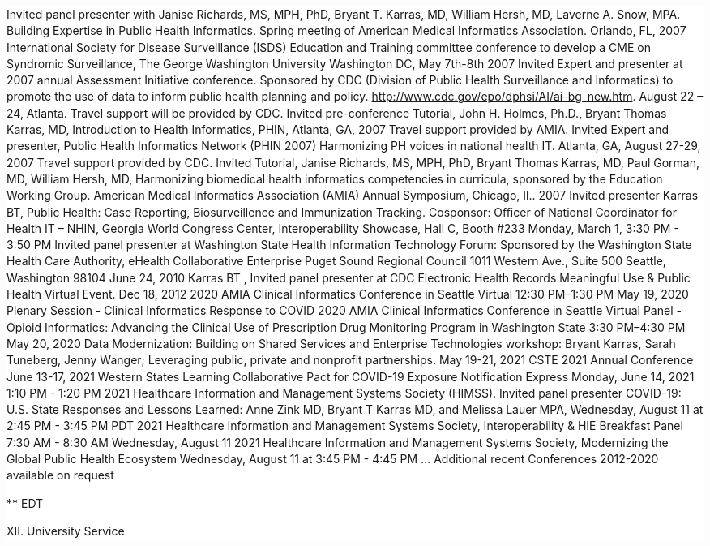 Invited panel presenter with Janise Richards, MS, MPH, PhD, Bryant T. Karras, MD, William Hersh, MD, Laverne A. Snow, MPA. Building Expertise in Public Health Informatics. Spring meeting of American Medical Informatics Association. Orlando, FL, 2007
International Society for Disease Surveillance (ISDS) Education and Training committee conference to develop a CME on Syndromic Surveillance, The George Washington University Washington DC, May 7th-8th 2007
Invited Expert and presenter at 2007 annual Assessment Initiative conference.  Sponsored by CDC (Division of Public Health Surveillance and Informatics) to promote the use of data to inform public health planning and policy.  http://www.cdc.gov/epo/dphsi/AI/ai-bg_new.htm.  August 22 – 24, Atlanta. Travel support will be provided by CDC.
Invited pre-conference Tutorial, John H. Holmes, Ph.D., Bryant Thomas Karras, MD, Introduction to Health Informatics, PHIN, Atlanta, GA, 2007 Travel support provided by AMIA.
Invited Expert and presenter, Public Health Informatics Network (PHIN 2007) Harmonizing PH voices in national health IT. Atlanta, GA, August 27-29, 2007 Travel support provided by CDC. 
Invited Tutorial, Janise Richards, MS, MPH, PhD, Bryant Thomas Karras, MD, Paul Gorman, MD, William Hersh, MD, Harmonizing biomedical health informatics competencies in curricula, sponsored by the Education Working Group.  American Medical Informatics Association (AMIA) Annual Symposium, Chicago, Il.. 2007
Invited presenter Karras BT, Public Health: Case Reporting, Biosurveillence and Immunization Tracking.  Cosponsor: Officer of National Coordinator for Health IT – NHIN,  Georgia World Congress Center, Interoperability Showcase, Hall C, Booth #233 Monday, March 1, 3:30 PM - 3:50 PM
Invited panel presenter at Washington State Health Information Technology Forum: Sponsored by the Washington State Health Care Authority, eHealth Collaborative Enterprise Puget Sound Regional Council  1011 Western Ave., Suite 500  Seattle, Washington 98104 June 24, 2010
Karras BT , Invited panel presenter at CDC Electronic Health Records Meaningful Use & Public Health Virtual Event. Dec 18, 2012
2020 AMIA Clinical Informatics Conference in Seattle Virtual 12:30 PM–1:30 PM May 19, 2020 Plenary Session - Clinical Informatics Response to COVID
2020 AMIA Clinical Informatics Conference in Seattle Virtual  Panel - Opioid Informatics: Advancing the Clinical Use of Prescription Drug Monitoring Program in Washington State 3:30 PM–4:30 PM May 20, 2020 
Data Modernization: Building on Shared Services and Enterprise Technologies workshop:  Bryant Karras, Sarah Tuneberg, Jenny Wanger;  Leveraging public, private and nonprofit partnerships. May 19-21, 2021
CSTE 2021 Annual Conference June 13-17, 2021  Western States Learning Collaborative Pact for COVID-19 Exposure Notification Express Monday, June 14, 2021 1:10 PM - 1:20 PM
2021 Healthcare Information and Management Systems Society (HIMSS). Invited panel presenter COVID-19: U.S. State Responses and Lessons Learned:  Anne Zink MD, Bryant T Karras MD, and Melissa Lauer MPA, Wednesday, August 11 at 2:45 PM - 3:45 PM PDT
2021 Healthcare Information and Management Systems Society, Interoperability & HIE Breakfast Panel  7:30 AM - 8:30 AM Wednesday, August 11 
2021 Healthcare Information and Management Systems Society, Modernizing the Global Public Health Ecosystem Wednesday, August 11 at 3:45 PM - 4:45 PM
…   Additional recent Conferences 2012-2020 available on request


**
EDT





XII. University Service
